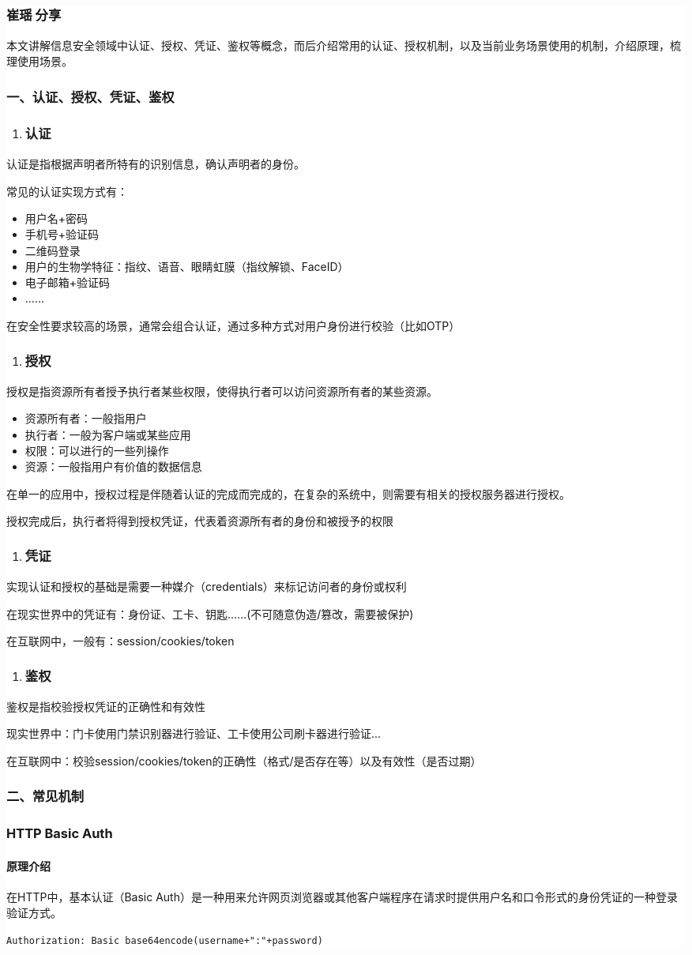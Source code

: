 ### 崔瑶 分享

本文讲解信息安全领域中认证、授权、凭证、鉴权等概念，而后介绍常用的认证、授权机制，以及当前业务场景使用的机制，介绍原理，梳理使用场景。

### 一、认证、授权、凭证、鉴权

1.  ### 认证

认证是指根据声明者所特有的识别信息，确认声明者的身份。

常见的认证实现方式有：

-   用户名+密码
-   手机号+验证码
-   二维码登录
-   用户的生物学特征：指纹、语音、眼睛虹膜（指纹解锁、FaceID）
-   电子邮箱+验证码
-   ......

在安全性要求较高的场景，通常会组合认证，通过多种方式对用户身份进行校验（比如OTP）

1.  ### 授权

授权是指资源所有者授予执行者某些权限，使得执行者可以访问资源所有者的某些资源。

-   资源所有者：一般指用户
-   执行者：一般为客户端或某些应用
-   权限：可以进行的一些列操作
-   资源：一般指用户有价值的数据信息

在单一的应用中，授权过程是伴随着认证的完成而完成的，在复杂的系统中，则需要有相关的授权服务器进行授权。

授权完成后，执行者将得到授权凭证，代表着资源所有者的身份和被授予的权限

1.  ### 凭证

实现认证和授权的基础是需要一种媒介（credentials）来标记访问者的身份或权利

在现实世界中的凭证有：身份证、工卡、钥匙......(不可随意伪造/篡改，需要被保护)

在互联网中，一般有：session/cookies/token

1.  ### 鉴权

鉴权是指校验授权凭证的正确性和有效性

现实世界中：门卡使用门禁识别器进行验证、工卡使用公司刷卡器进行验证...

在互联网中：校验session/cookies/token的正确性（格式/是否存在等）以及有效性（是否过期）

### 二、常见机制

### HTTP Basic Auth

#### 原理介绍

在HTTP中，基本认证（Basic Auth）是一种用来允许网页浏览器或其他客户端程序在请求时提供用户名和口令形式的身份凭证的一种登录验证方式。

```
Authorization: Basic base64encode(username+":"+password)
```
